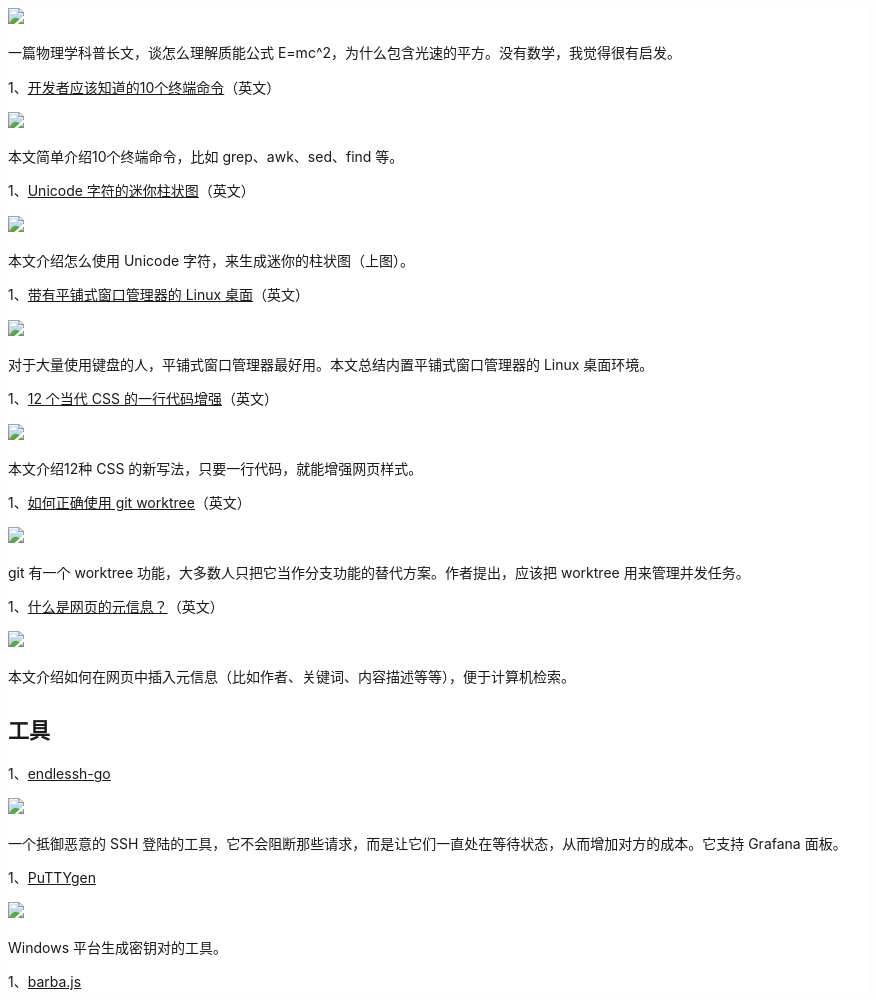 ![](https://cdn.beekka.com/blogimg/asset/202410/bg2024100502.webp)

一篇物理学科普长文，谈怎么理解质能公式 E=mc^2，为什么包含光速的平方。没有数学，我觉得很有启发。

1、[开发者应该知道的10个终端命令](https://www.trevorlasn.com/blog/10-essential-terminal-commands-every-developer-should-know/)（英文）

![](https://cdn.beekka.com/blogimg/asset/202408/bg2024082602.webp)

本文简单介绍10个终端命令，比如 grep、awk、sed、find 等。

1、[Unicode 字符的迷你柱状图](https://blog.jonudell.net/2021/08/05/the-tao-of-unicode-sparklines/)（英文）

![](https://cdn.beekka.com/blogimg/asset/202408/bg2024082702.webp)

本文介绍怎么使用 Unicode 字符，来生成迷你的柱状图（上图）。

1、[带有平铺式窗口管理器的 Linux 桌面](https://linuxblog.io/linux-tiling-desktop-environments/)（英文）

![](https://cdn.beekka.com/blogimg/asset/202408/bg2024082703.webp)

对于大量使用键盘的人，平铺式窗口管理器最好用。本文总结内置平铺式窗口管理器的 Linux 桌面环境。

1、[12 个当代 CSS 的一行代码增强](https://moderncss.dev/12-modern-css-one-line-upgrades/)（英文）

![](https://cdn.beekka.com/blogimg/asset/202407/bg2024072617.webp)

本文介绍12种 CSS 的新写法，只要一行代码，就能增强网页样式。

1、[如何正确使用 git worktree](https://matklad.github.io/2024/07/25/git-worktrees.html)（英文） 

![](https://cdn.beekka.com/blogimg/asset/202407/bg2024072706.webp)

git 有一个 worktree 功能，大多数人只把它当作分支功能的替代方案。作者提出，应该把 worktree 用来管理并发任务。

1、[什么是网页的元信息？](https://www.thisdaysportion.com/posts/dublin-core-what-is-it-good-for)（英文）

![](https://cdn.beekka.com/blogimg/asset/202409/bg2024090301.webp)

本文介绍如何在网页中插入元信息（比如作者、关键词、内容描述等等），便于计算机检索。

## 工具

1、[endlessh-go](https://github.com/shizunge/endlessh-go)

![](https://cdn.beekka.com/blogimg/asset/202403/bg2024032905.webp)

一个抵御恶意的 SSH 登陆的工具，它不会阻断那些请求，而是让它们一直处在等待状态，从而增加对方的成本。它支持 Grafana 面板。

1、[PuTTYgen](https://puttykeyinfo.com/)

![](https://cdn.beekka.com/blogimg/asset/202403/bg2024033001.webp)

Windows 平台生成密钥对的工具。

1、[barba.js](https://barba.js.org/)
